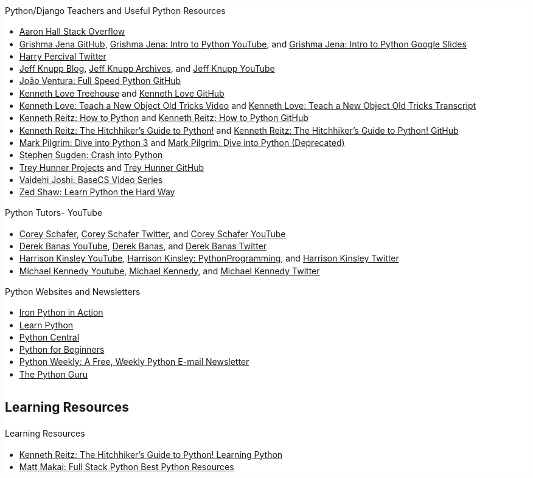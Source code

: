 

Python/Django Teachers and Useful Python Resources
* [Aaron Hall Stack Overflow](https://stackoverflow.com/users/541136/aaron-hall)
* [Grishma Jena GitHub](https://github.com/GJena), [Grishma Jena: Intro to Python YouTube](https://www.youtube.com/watch?v=WIFCd1m7VuA), and [Grishma Jena: Intro to Python Google Slides](https://docs.google.com/presentation/d/1N-P2qZimoY7H79DqBts3gSQrfyXdK0Oy_r9tQ6DoAQQ/edit#slide=id.p)
* [Harry Percival Twitter](https://twitter.com/hjwp)
* [Jeff Knupp Blog](https://jeffknupp.com/blog), [Jeff Knupp Archives](https://jeffknupp.com/blog/archives), and [Jeff Knupp YouTube](https://www.youtube.com/channel/UC8jQsBz_w948kSc7ehMRGmQ)
* [João Ventura: Full Speed Python GitHub](https://github.com/joaoventura/full-speed-python)
* [Kenneth Love Treehouse](https://teamtreehouse.com/kennethlove) and [Kenneth Love GitHub](https://github.com/kennethlove)
* [Kenneth Love: Teach a New Object Old Tricks Video](http://pyvideo.org/pydx-2015/pydx-2015-tutorial-teach-a-new-object-old-tricks.html) and [Kenneth Love: Teach a New Object Old Tricks Transcript](https://github.com/kennethlove/pydx_conf/blob/master/talk.md)
* [Kenneth Reitz: How to Python](http://howtopython.org) and [Kenneth Reitz: How to Python GitHub](https://github.com/kennethreitz/howtopython.org)
* [Kenneth Reitz: The Hitchhiker’s Guide to Python!](http://docs.python-guide.org) and [Kenneth Reitz: The Hitchhiker’s Guide to Python! GitHub](https://github.com/kennethreitz/python-guide)
* [Mark Pilgrim: Dive into Python 3](http://www.diveintopython3.net) and [Mark Pilgrim: Dive into Python (Deprecated)](http://www.diveintopython.net)
* [Stephen Sugden: Crash into Python](https://stephensugden.com/crash_into_python)
* [Trey Hunner Projects](http://treyhunner.com/projects) and [Trey Hunner GitHub](https://github.com/treyhunner)
* [Vaidehi Joshi: BaseCS Video Series](https://dev.to/vaidehijoshi)
* [Zed Shaw: Learn Python the Hard Way](http://learnpythonthehardway.org/book) 



Python Tutors- YouTube
* [Corey Schafer](http://coreyms.com), [Corey Schafer Twitter](https://twitter.com/CoreyMSchafer), and [Corey Schafer YouTube](https://www.youtube.com/user/schafer5/playlists)
* [Derek Banas YouTube](https://www.youtube.com/user/derekbanas/playlists), [Derek Banas](http://www.newthinktank.com), and [Derek Banas Twitter](https://twitter.com/NewThinkTank)
* [Harrison Kinsley YouTube](https://www.youtube.com/user/sentdex/playlists), [Harrison Kinsley: PythonProgramming](https://pythonprogramming.net), and [Harrison Kinsley Twitter](https://twitter.com/Sentdex)
* [Michael Kennedy Youtube](https://www.youtube.com/user/mkennedy66996694), [Michael Kennedy](https://blog.michaelckennedy.net), and [Michael Kennedy Twitter](https://twitter.com/mkennedy)

Python Websites and Newsletters
* [Iron Python in Action](http://www.ironpythoninaction.com)
* [Learn Python](http://www.learnpython.org)
* [Python Central](http://www.pythoncentral.io)
* [Python for Beginners](http://www.pythonforbeginners.com)
* [Python Weekly: A Free, Weekly Python E-mail Newsletter](https://www.pythonweekly.com)
* [The Python Guru](http://thepythonguru.com)



## Learning Resources

Learning Resources
* [Kenneth Reitz: The Hitchhiker’s Guide to Python! Learning Python](http://docs.python-guide.org/en/latest/intro/learning)
* [Matt Makai: Full Stack Python Best Python Resources](https://www.fullstackpython.com/best-python-resources.html)
